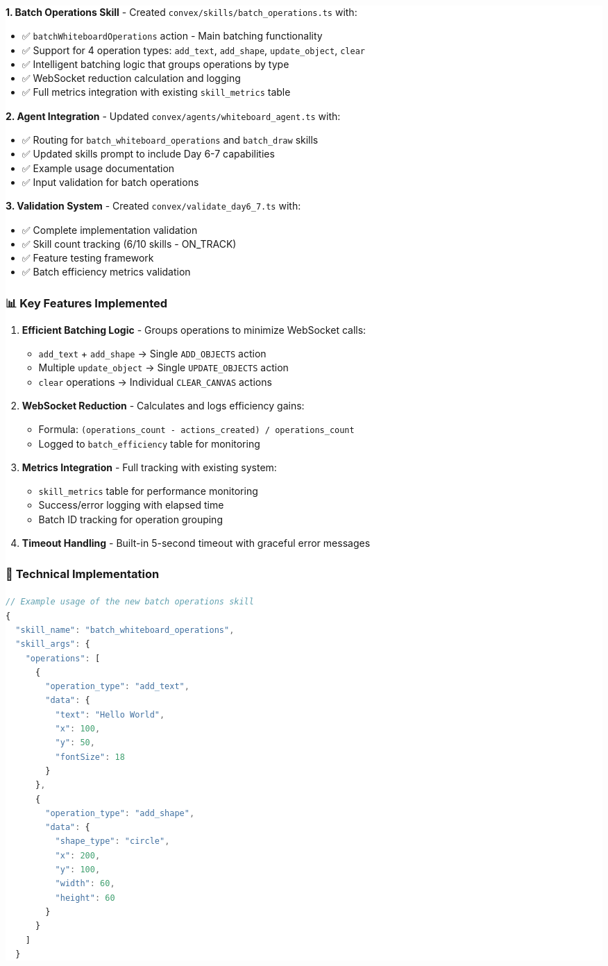 **1. Batch Operations Skill** - Created `convex/skills/batch_operations.ts` with:
- ✅ `batchWhiteboardOperations` action - Main batching functionality
- ✅ Support for 4 operation types: `add_text`, `add_shape`, `update_object`, `clear`
- ✅ Intelligent batching logic that groups operations by type
- ✅ WebSocket reduction calculation and logging
- ✅ Full metrics integration with existing `skill_metrics` table

**2. Agent Integration** - Updated `convex/agents/whiteboard_agent.ts` with:
- ✅ Routing for `batch_whiteboard_operations` and `batch_draw` skills
- ✅ Updated skills prompt to include Day 6-7 capabilities
- ✅ Example usage documentation
- ✅ Input validation for batch operations

**3. Validation System** - Created `convex/validate_day6_7.ts` with:
- ✅ Complete implementation validation
- ✅ Skill count tracking (6/10 skills - ON_TRACK)
- ✅ Feature testing framework
- ✅ Batch efficiency metrics validation

### 📊 **Key Features Implemented**

1. **Efficient Batching Logic** - Groups operations to minimize WebSocket calls:
   - `add_text` + `add_shape` → Single `ADD_OBJECTS` action
   - Multiple `update_object` → Single `UPDATE_OBJECTS` action  
   - `clear` operations → Individual `CLEAR_CANVAS` actions

2. **WebSocket Reduction** - Calculates and logs efficiency gains:
   - Formula: `(operations_count - actions_created) / operations_count`
   - Logged to `batch_efficiency` table for monitoring

3. **Metrics Integration** - Full tracking with existing system:
   - `skill_metrics` table for performance monitoring
   - Success/error logging with elapsed time
   - Batch ID tracking for operation grouping

4. **Timeout Handling** - Built-in 5-second timeout with graceful error messages

### 🔧 **Technical Implementation**

```typescript
// Example usage of the new batch operations skill
{
  "skill_name": "batch_whiteboard_operations",
  "skill_args": {
    "operations": [
      {
        "operation_type": "add_text",
        "data": {
          "text": "Hello World",
          "x": 100,
          "y": 50,
          "fontSize": 18
        }
      },
      {
        "operation_type": "add_shape", 
        "data": {
          "shape_type": "circle",
          "x": 200,
          "y": 100,
          "width": 60,
          "height": 60
        }
      }
    ]
  }
```